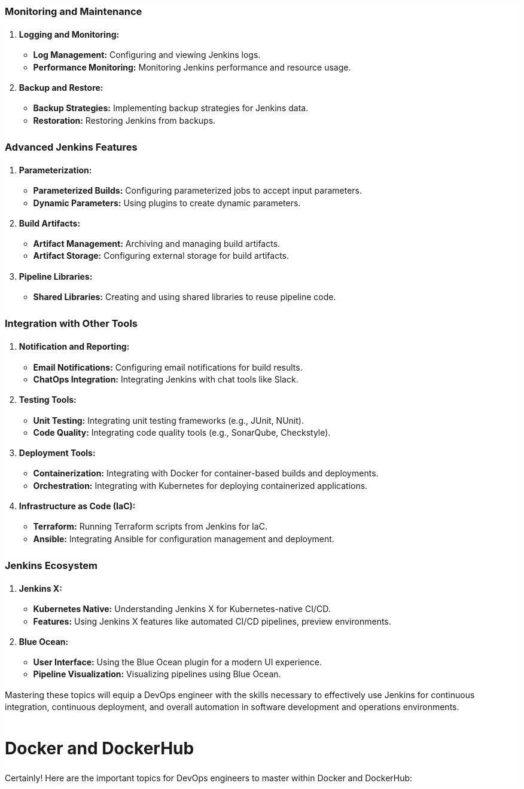 ### Monitoring and Maintenance
1. **Logging and Monitoring:**
   - **Log Management:** Configuring and viewing Jenkins logs.
   - **Performance Monitoring:** Monitoring Jenkins performance and resource usage.

2. **Backup and Restore:**
   - **Backup Strategies:** Implementing backup strategies for Jenkins data.
   - **Restoration:** Restoring Jenkins from backups.

### Advanced Jenkins Features
1. **Parameterization:**
   - **Parameterized Builds:** Configuring parameterized jobs to accept input parameters.
   - **Dynamic Parameters:** Using plugins to create dynamic parameters.

2. **Build Artifacts:**
   - **Artifact Management:** Archiving and managing build artifacts.
   - **Artifact Storage:** Configuring external storage for build artifacts.

3. **Pipeline Libraries:**
   - **Shared Libraries:** Creating and using shared libraries to reuse pipeline code.

### Integration with Other Tools
1. **Notification and Reporting:**
   - **Email Notifications:** Configuring email notifications for build results.
   - **ChatOps Integration:** Integrating Jenkins with chat tools like Slack.

2. **Testing Tools:**
   - **Unit Testing:** Integrating unit testing frameworks (e.g., JUnit, NUnit).
   - **Code Quality:** Integrating code quality tools (e.g., SonarQube, Checkstyle).

3. **Deployment Tools:**
   - **Containerization:** Integrating with Docker for container-based builds and deployments.
   - **Orchestration:** Integrating with Kubernetes for deploying containerized applications.

4. **Infrastructure as Code (IaC):**
   - **Terraform:** Running Terraform scripts from Jenkins for IaC.
   - **Ansible:** Integrating Ansible for configuration management and deployment.

### Jenkins Ecosystem
1. **Jenkins X:**
   - **Kubernetes Native:** Understanding Jenkins X for Kubernetes-native CI/CD.
   - **Features:** Using Jenkins X features like automated CI/CD pipelines, preview environments.

2. **Blue Ocean:**
   - **User Interface:** Using the Blue Ocean plugin for a modern UI experience.
   - **Pipeline Visualization:** Visualizing pipelines using Blue Ocean.

Mastering these topics will equip a DevOps engineer with the skills necessary to effectively use Jenkins for continuous integration, continuous deployment, and overall automation in software development and operations environments.


<h1>Docker and DockerHub</h1>
Certainly! Here are the important topics for DevOps engineers to master within Docker and DockerHub:
